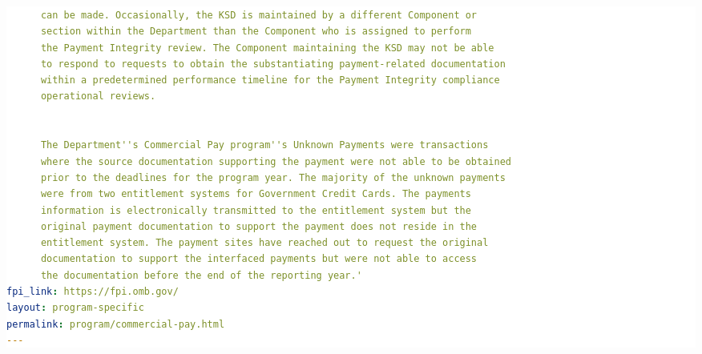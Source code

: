 ```yaml
      can be made. Occasionally, the KSD is maintained by a different Component or
      section within the Department than the Component who is assigned to perform
      the Payment Integrity review. The Component maintaining the KSD may not be able
      to respond to requests to obtain the substantiating payment-related documentation
      within a predetermined performance timeline for the Payment Integrity compliance
      operational reviews.


      The Department''s Commercial Pay program''s Unknown Payments were transactions
      where the source documentation supporting the payment were not able to be obtained
      prior to the deadlines for the program year. The majority of the unknown payments
      were from two entitlement systems for Government Credit Cards. The payments
      information is electronically transmitted to the entitlement system but the
      original payment documentation to support the payment does not reside in the
      entitlement system. The payment sites have reached out to request the original
      documentation to support the interfaced payments but were not able to access
      the documentation before the end of the reporting year.'
fpi_link: https://fpi.omb.gov/
layout: program-specific
permalink: program/commercial-pay.html
---
```

